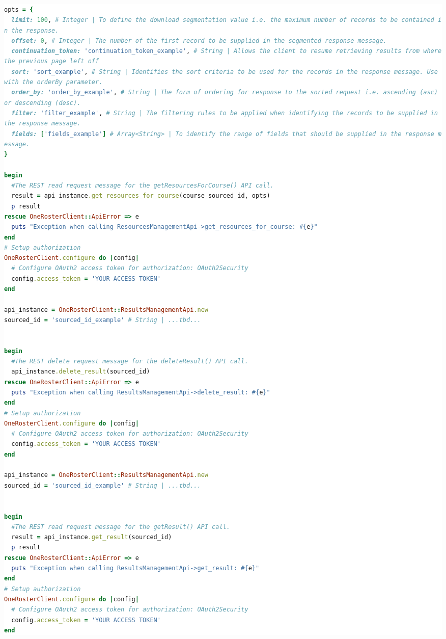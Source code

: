 ```ruby
opts = { 
  limit: 100, # Integer | To define the download segmentation value i.e. the maximum number of records to be contained in the response.
  offset: 0, # Integer | The number of the first record to be supplied in the segmented response message.
  continuation_token: 'continuation_token_example', # String | Allows the client to resume retrieving results from where the previous page left off
  sort: 'sort_example', # String | Identifies the sort criteria to be used for the records in the response message. Use with the orderBy parameter.
  order_by: 'order_by_example', # String | The form of ordering for response to the sorted request i.e. ascending (asc) or descending (desc).
  filter: 'filter_example', # String | The filtering rules to be applied when identifying the records to be supplied in the response message.
  fields: ['fields_example'] # Array<String> | To identify the range of fields that should be supplied in the response message.
}

begin
  #The REST read request message for the getResourcesForCourse() API call.
  result = api_instance.get_resources_for_course(course_sourced_id, opts)
  p result
rescue OneRosterClient::ApiError => e
  puts "Exception when calling ResourcesManagementApi->get_resources_for_course: #{e}"
end
# Setup authorization
OneRosterClient.configure do |config|
  # Configure OAuth2 access token for authorization: OAuth2Security
  config.access_token = 'YOUR ACCESS TOKEN'
end

api_instance = OneRosterClient::ResultsManagementApi.new
sourced_id = 'sourced_id_example' # String | ...tbd...


begin
  #The REST delete request message for the deleteResult() API call.
  api_instance.delete_result(sourced_id)
rescue OneRosterClient::ApiError => e
  puts "Exception when calling ResultsManagementApi->delete_result: #{e}"
end
# Setup authorization
OneRosterClient.configure do |config|
  # Configure OAuth2 access token for authorization: OAuth2Security
  config.access_token = 'YOUR ACCESS TOKEN'
end

api_instance = OneRosterClient::ResultsManagementApi.new
sourced_id = 'sourced_id_example' # String | ...tbd...


begin
  #The REST read request message for the getResult() API call.
  result = api_instance.get_result(sourced_id)
  p result
rescue OneRosterClient::ApiError => e
  puts "Exception when calling ResultsManagementApi->get_result: #{e}"
end
# Setup authorization
OneRosterClient.configure do |config|
  # Configure OAuth2 access token for authorization: OAuth2Security
  config.access_token = 'YOUR ACCESS TOKEN'
end

```